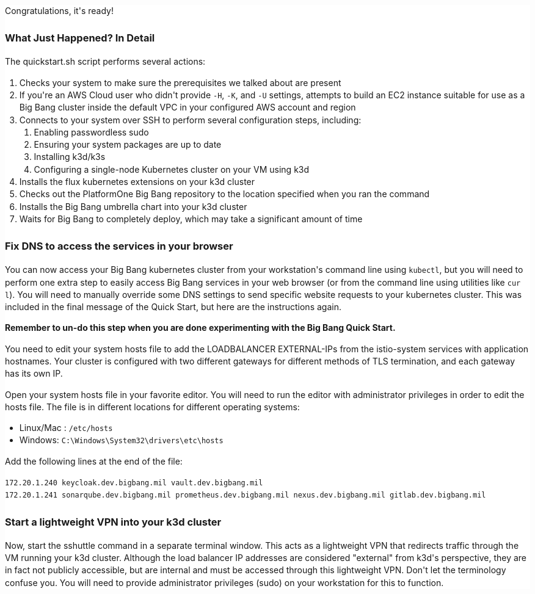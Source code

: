 Congratulations, it's ready!

### What Just Happened? In Detail

The quickstart.sh script performs several actions:

1. Checks your system to make sure the prerequisites we talked about are present
1. If you're an AWS Cloud user who didn't provide `-H`, `-K`, and `-U` settings, attempts to build an EC2 instance suitable for use as a Big Bang cluster inside the default VPC in your configured AWS account and region
1. Connects to your system over SSH to perform several configuration steps, including:
    1. Enabling passwordless sudo
    1. Ensuring your system packages are up to date
    1. Installing k3d/k3s
    1. Configuring a single-node Kubernetes cluster on your VM using k3d
1. Installs the flux kubernetes extensions on your k3d cluster
1. Checks out the PlatformOne Big Bang repository to the location specified when you ran the command
1. Installs the Big Bang umbrella chart into your k3d cluster
1. Waits for Big Bang to completely deploy, which may take a significant amount of time

### Fix DNS to access the services in your browser

You can now access your Big Bang kubernetes cluster from your workstation's command line using `kubectl`, but you will need to perform one extra step to easily access Big Bang services in your web browser (or from the command line using utilities like `curl`). You will need to manually override some DNS settings to send specific website requests to your kubernetes cluster. This was included in the final message of the Quick Start, but here are the instructions again.

**Remember to un-do this step when you are done experimenting with the Big Bang Quick Start.**

You need to edit your system hosts file to add the LOADBALANCER EXTERNAL-IPs from the istio-system services with application hostnames. Your cluster is configured with two different gateways for different methods of TLS termination, and each gateway has its own IP.

Open your system hosts file in your favorite editor. You will need to run the editor with administrator privileges in order to edit the hosts file. The file is in different locations for different operating systems:

* Linux/Mac : `/etc/hosts`
* Windows: `C:\Windows\System32\drivers\etc\hosts`

Add the following lines at the end of the file:

```
172.20.1.240 keycloak.dev.bigbang.mil vault.dev.bigbang.mil
172.20.1.241 sonarqube.dev.bigbang.mil prometheus.dev.bigbang.mil nexus.dev.bigbang.mil gitlab.dev.bigbang.mil
```

### Start a lightweight VPN into your k3d cluster

Now, start the sshuttle command in a separate terminal window. This acts as a lightweight VPN that redirects traffic through the VM running your k3d cluster. Although the load balancer IP addresses are considered "external" from k3d's perspective, they are in fact not publicly accessible, but are internal and must be accessed through this lightweight VPN. Don't let the terminology confuse you. You will need to provide administrator privileges (sudo) on your workstation for this to function.
